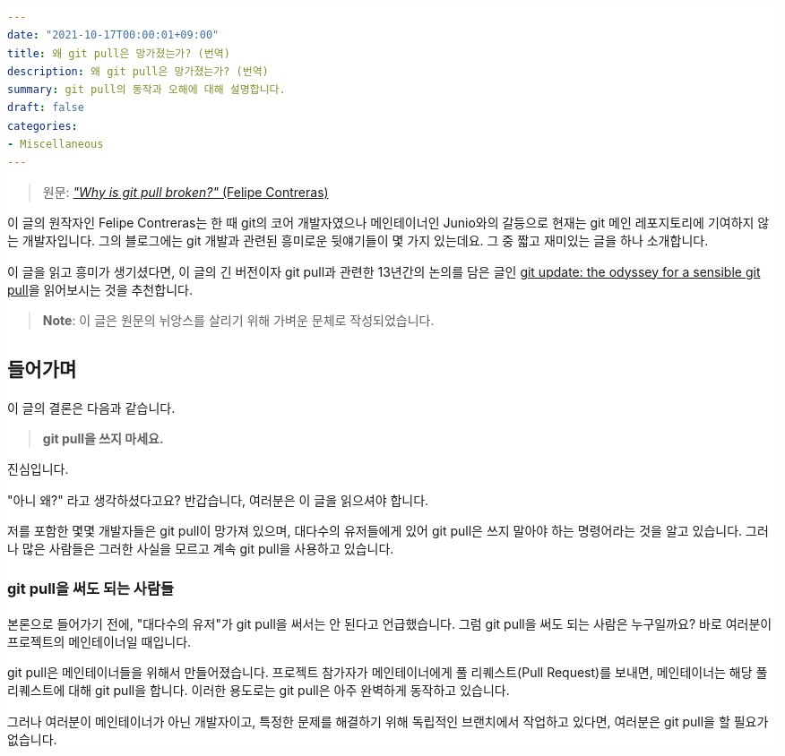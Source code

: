 ```yaml
---
date: "2021-10-17T00:00:01+09:00"
title: 왜 git pull은 망가졌는가? (번역)
description: 왜 git pull은 망가졌는가? (번역)
summary: git pull의 동작과 오해에 대해 설명합니다.
draft: false
categories:
- Miscellaneous
---
```


> 원문: [_"Why is git pull broken?"_ (Felipe Contreras)](https://felipec.wordpress.com/2021/07/13/why-is-git-pull-broken/)

이 글의 원작자인 Felipe Contreras는 한 때 git의 코어 개발자였으나 메인테이너인 Junio와의 갈등으로
현재는 git 메인 레포지토리에 기여하지 않는 개발자입니다.
그의 블로그에는 git 개발과 관련된 흥미로운 뒷얘기들이 몇 가지 있는데요.
그 중 짧고 재미있는 글을 하나 소개합니다.

이 글을 읽고 흥미가 생기셨다면,
이 글의 긴 버전이자 git pull과 관련한 13년간의 논의를 담은 글인
[git update: the odyssey for a sensible git pull](https://felipec.wordpress.com/2021/07/05/git-update/)을 읽어보시는 것을 추천합니다.

> **Note**: 이 글은 원문의 뉘앙스를 살리기 위해 가벼운 문체로 작성되었습니다.

## 들어가며

이 글의 결론은 다음과 같습니다.

> **git pull을 쓰지 마세요.**

진심입니다.

"아니 왜?" 라고 생각하셨다고요?
반갑습니다, 여러분은 이 글을 읽으셔야 합니다.

저를 포함한 몇몇 개발자들은 git pull이 망가져 있으며,
대다수의 유저들에게 있어 git pull은 쓰지 말아야 하는 명령어라는 것을 알고 있습니다.
그러나 많은 사람들은 그러한 사실을 모르고 계속 git pull을 사용하고 있습니다.

### git pull을 써도 되는 사람들

본론으로 들어가기 전에,
"대다수의 유저"가 git pull을 써서는 안 된다고 언급했습니다.
그럼 git pull을 써도 되는 사람은 누구일까요?
바로 여러분이 프로젝트의 메인테이너일 때입니다.

git pull은 메인테이너들을 위해서 만들어졌습니다.
프로젝트 참가자가 메인테이너에게 풀 리퀘스트(Pull Request)를 보내면,
메인테이너는 해당 풀 리퀘스트에 대해 git pull을 합니다.
이러한 용도로는 git pull은 아주 완벽하게 동작하고 있습니다.

그러나 여러분이 메인테이너가 아닌 개발자이고,
특정한 문제를 해결하기 위해 독립적인 브랜치에서 작업하고 있다면,
여러분은 git pull을 할 필요가 없습니다.
